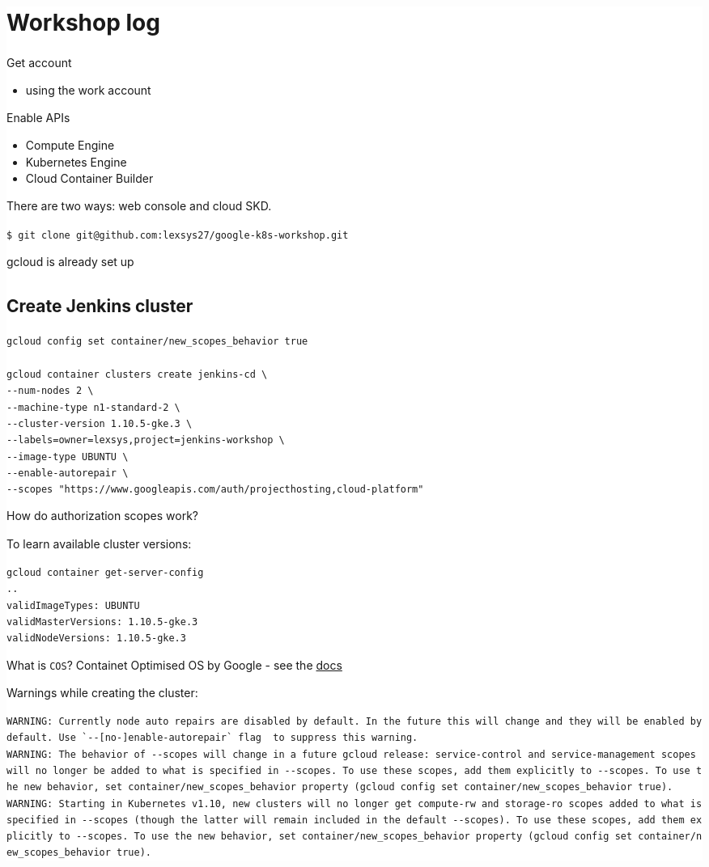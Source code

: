 Workshop log
============

Get account

- using the work account

Enable APIs

- Compute Engine
- Kubernetes Engine 
- Cloud Container Builder

There are two ways: web console and cloud SKD.

```
$ git clone git@github.com:lexsys27/google-k8s-workshop.git
```

gcloud is already set up

Create Jenkins cluster
----------------------

```
gcloud config set container/new_scopes_behavior true

gcloud container clusters create jenkins-cd \
--num-nodes 2 \
--machine-type n1-standard-2 \
--cluster-version 1.10.5-gke.3 \
--labels=owner=lexsys,project=jenkins-workshop \
--image-type UBUNTU \
--enable-autorepair \
--scopes "https://www.googleapis.com/auth/projecthosting,cloud-platform"
```

How do authorization scopes work?

To learn available cluster versions:

```
gcloud container get-server-config
..
validImageTypes: UBUNTU
validMasterVersions: 1.10.5-gke.3
validNodeVersions: 1.10.5-gke.3
```

What is `COS`? Containet Optimised OS by Google - see the [docs](https://cloud.google.com/container-optimized-os/docs/)

Warnings while creating the cluster:

```
WARNING: Currently node auto repairs are disabled by default. In the future this will change and they will be enabled by default. Use `--[no-]enable-autorepair` flag  to suppress this warning.
WARNING: The behavior of --scopes will change in a future gcloud release: service-control and service-management scopes will no longer be added to what is specified in --scopes. To use these scopes, add them explicitly to --scopes. To use the new behavior, set container/new_scopes_behavior property (gcloud config set container/new_scopes_behavior true).
WARNING: Starting in Kubernetes v1.10, new clusters will no longer get compute-rw and storage-ro scopes added to what is specified in --scopes (though the latter will remain included in the default --scopes). To use these scopes, add them explicitly to --scopes. To use the new behavior, set container/new_scopes_behavior property (gcloud config set container/new_scopes_behavior true).
```
